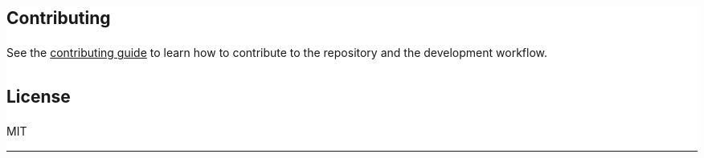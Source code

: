## Contributing

See the [contributing guide](CONTRIBUTING.md) to learn how to contribute to the repository and the development workflow.

## License

MIT

---
